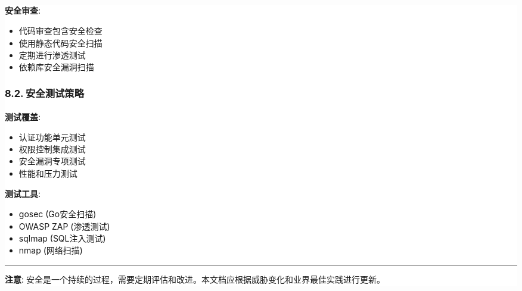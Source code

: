 **安全审查**:
- 代码审查包含安全检查
- 使用静态代码安全扫描
- 定期进行渗透测试
- 依赖库安全漏洞扫描

### 8.2. 安全测试策略

**测试覆盖**:
- 认证功能单元测试
- 权限控制集成测试
- 安全漏洞专项测试
- 性能和压力测试

**测试工具**:
- gosec (Go安全扫描)
- OWASP ZAP (渗透测试)
- sqlmap (SQL注入测试)
- nmap (网络扫描)

---

**注意**: 安全是一个持续的过程，需要定期评估和改进。本文档应根据威胁变化和业界最佳实践进行更新。 